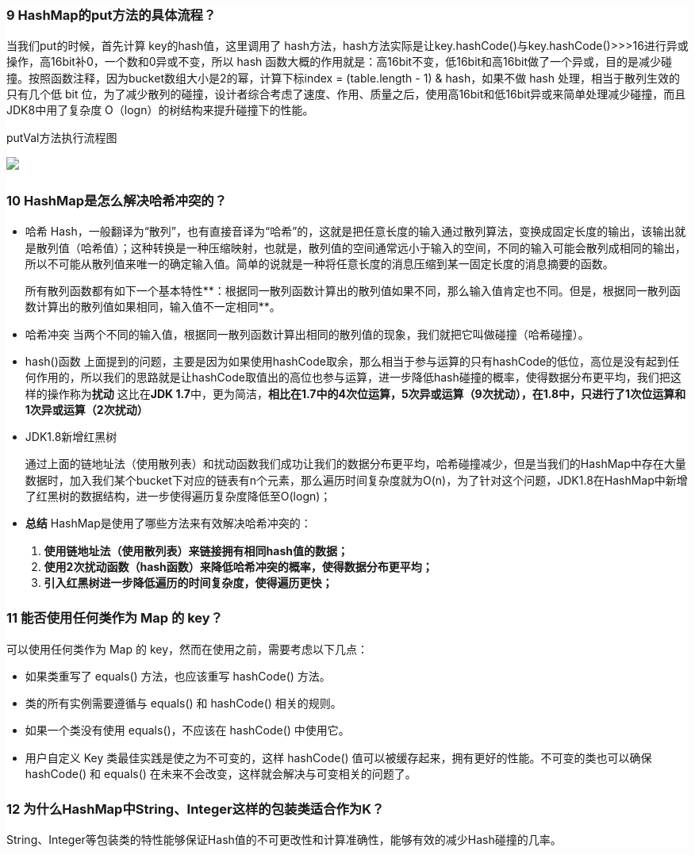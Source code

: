
### 9 HashMap的put方法的具体流程？

当我们put的时候，首先计算 key的hash值，这里调用了 hash方法，hash方法实际是让key.hashCode()与key.hashCode()>>>16进行异或操作，高16bit补0，一个数和0异或不变，所以 hash 函数大概的作用就是：高16bit不变，低16bit和高16bit做了一个异或，目的是减少碰撞。按照函数注释，因为bucket数组大小是2的幂，计算下标index = (table.length - 1) & hash，如果不做 hash 处理，相当于散列生效的只有几个低 bit 位，为了减少散列的碰撞，设计者综合考虑了速度、作用、质量之后，使用高16bit和低16bit异或来简单处理减少碰撞，而且JDK8中用了复杂度 O（logn）的树结构来提升碰撞下的性能。

putVal方法执行流程图

![](https://foochane.cn/images/2020/004.png)



### 10 HashMap是怎么解决哈希冲突的？

- 哈希
  Hash，一般翻译为“散列”，也有直接音译为“哈希”的，这就是把任意长度的输入通过散列算法，变换成固定长度的输出，该输出就是散列值（哈希值）；这种转换是一种压缩映射，也就是，散列值的空间通常远小于输入的空间，不同的输入可能会散列成相同的输出，所以不可能从散列值来唯一的确定输入值。简单的说就是一种将任意长度的消息压缩到某一固定长度的消息摘要的函数。

  所有散列函数都有如下一个基本特性**：根据同一散列函数计算出的散列值如果不同，那么输入值肯定也不同。但是，根据同一散列函数计算出的散列值如果相同，输入值不一定相同**。

- 哈希冲突
  当两个不同的输入值，根据同一散列函数计算出相同的散列值的现象，我们就把它叫做碰撞（哈希碰撞）。

- hash()函数
  上面提到的问题，主要是因为如果使用hashCode取余，那么相当于参与运算的只有hashCode的低位，高位是没有起到任何作用的，所以我们的思路就是让hashCode取值出的高位也参与运算，进一步降低hash碰撞的概率，使得数据分布更平均，我们把这样的操作称为**扰动**
  这比在**JDK 1.7**中，更为简洁，**相比在1.7中的4次位运算，5次异或运算（9次扰动），在1.8中，只进行了1次位运算和1次异或运算（2次扰动）**

- JDK1.8新增红黑树

  通过上面的链地址法（使用散列表）和扰动函数我们成功让我们的数据分布更平均，哈希碰撞减少，但是当我们的HashMap中存在大量数据时，加入我们某个bucket下对应的链表有n个元素，那么遍历时间复杂度就为O(n)，为了针对这个问题，JDK1.8在HashMap中新增了红黑树的数据结构，进一步使得遍历复杂度降低至O(logn)；

- **总结**
  HashMap是使用了哪些方法来有效解决哈希冲突的：
  1. **使用链地址法（使用散列表）来链接拥有相同hash值的数据；**
  2. **使用2次扰动函数（hash函数）来降低哈希冲突的概率，使得数据分布更平均；**
  3. **引入红黑树进一步降低遍历的时间复杂度，使得遍历更快；**


### 11 能否使用任何类作为 Map 的 key？

可以使用任何类作为 Map 的 key，然而在使用之前，需要考虑以下几点：

- 如果类重写了 equals() 方法，也应该重写 hashCode() 方法。

- 类的所有实例需要遵循与 equals() 和 hashCode() 相关的规则。

- 如果一个类没有使用 equals()，不应该在 hashCode() 中使用它。

- 用户自定义 Key 类最佳实践是使之为不可变的，这样 hashCode() 值可以被缓存起来，拥有更好的性能。不可变的类也可以确保 hashCode() 和 equals() 在未来不会改变，这样就会解决与可变相关的问题了。

### 12 为什么HashMap中String、Integer这样的包装类适合作为K？

String、Integer等包装类的特性能够保证Hash值的不可更改性和计算准确性，能够有效的减少Hash碰撞的几率。
